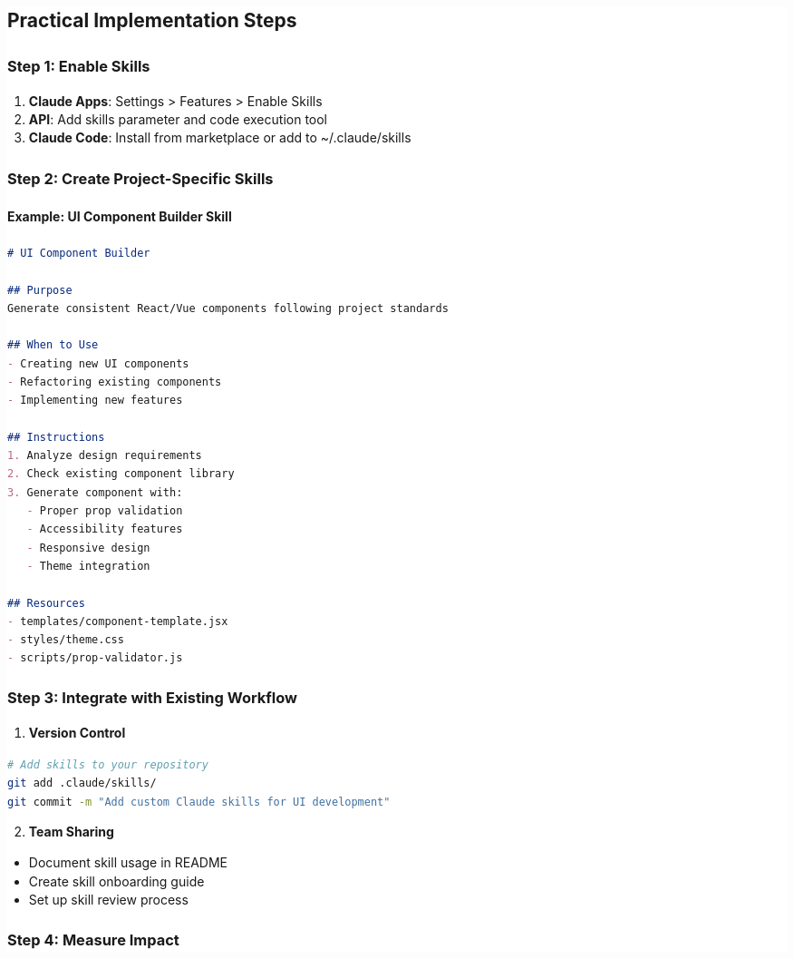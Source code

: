## Practical Implementation Steps

### Step 1: Enable Skills
1. **Claude Apps**: Settings > Features > Enable Skills
2. **API**: Add skills parameter and code execution tool
3. **Claude Code**: Install from marketplace or add to ~/.claude/skills

### Step 2: Create Project-Specific Skills

#### Example: UI Component Builder Skill
```markdown
# UI Component Builder

## Purpose
Generate consistent React/Vue components following project standards

## When to Use
- Creating new UI components
- Refactoring existing components
- Implementing new features

## Instructions
1. Analyze design requirements
2. Check existing component library
3. Generate component with:
   - Proper prop validation
   - Accessibility features
   - Responsive design
   - Theme integration

## Resources
- templates/component-template.jsx
- styles/theme.css
- scripts/prop-validator.js
```

### Step 3: Integrate with Existing Workflow

1. **Version Control**
```bash
# Add skills to your repository
git add .claude/skills/
git commit -m "Add custom Claude skills for UI development"
```

2. **Team Sharing**
- Document skill usage in README
- Create skill onboarding guide
- Set up skill review process

### Step 4: Measure Impact
